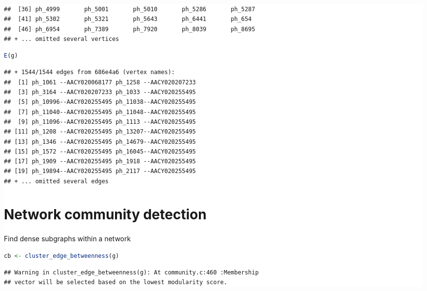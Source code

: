     ##  [36] ph_4999       ph_5001       ph_5010       ph_5286       ph_5287      
    ##  [41] ph_5302       ph_5321       ph_5643       ph_6441       ph_654       
    ##  [46] ph_6954       ph_7389       ph_7920       ph_8039       ph_8695      
    ## + ... omitted several vertices

``` r
E(g)
```

    ## + 1544/1544 edges from 686e4a6 (vertex names):
    ##  [1] ph_1061 --AACY020068177 ph_1258 --AACY020207233
    ##  [3] ph_3164 --AACY020207233 ph_1033 --AACY020255495
    ##  [5] ph_10996--AACY020255495 ph_11038--AACY020255495
    ##  [7] ph_11040--AACY020255495 ph_11048--AACY020255495
    ##  [9] ph_11096--AACY020255495 ph_1113 --AACY020255495
    ## [11] ph_1208 --AACY020255495 ph_13207--AACY020255495
    ## [13] ph_1346 --AACY020255495 ph_14679--AACY020255495
    ## [15] ph_1572 --AACY020255495 ph_16045--AACY020255495
    ## [17] ph_1909 --AACY020255495 ph_1918 --AACY020255495
    ## [19] ph_19894--AACY020255495 ph_2117 --AACY020255495
    ## + ... omitted several edges

Network community detection
===========================

Find dense subgraphs within a network

``` r
cb <- cluster_edge_betweenness(g)
```

    ## Warning in cluster_edge_betweenness(g): At community.c:460 :Membership
    ## vector will be selected based on the lowest modularity score.
